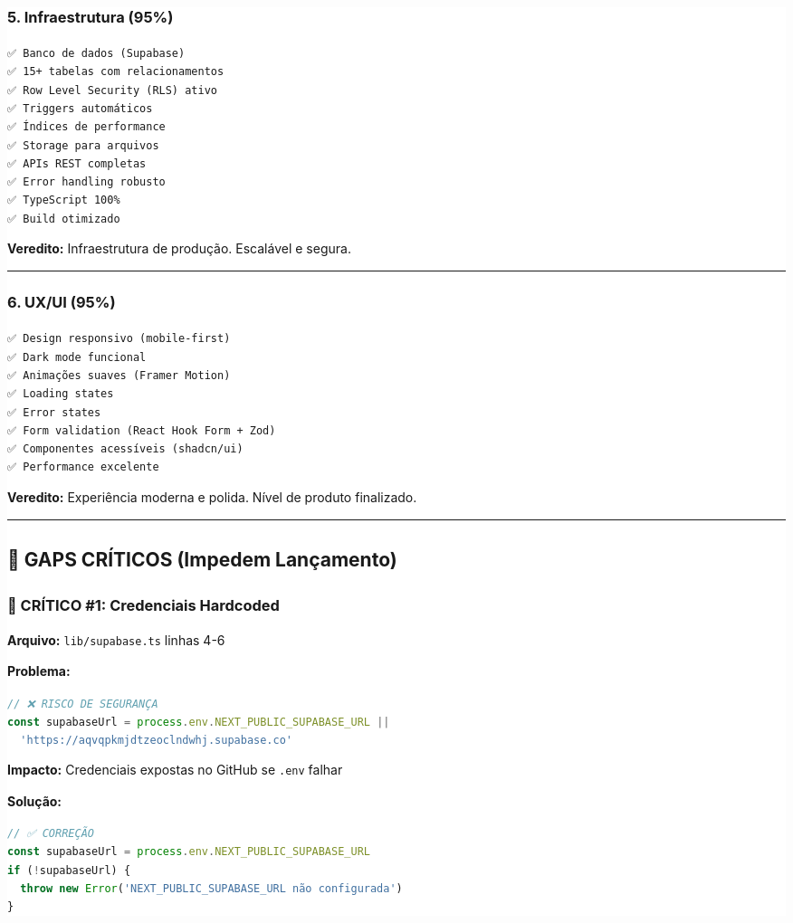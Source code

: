 ### 5. Infraestrutura (95%)
```
✅ Banco de dados (Supabase)
✅ 15+ tabelas com relacionamentos
✅ Row Level Security (RLS) ativo
✅ Triggers automáticos
✅ Índices de performance
✅ Storage para arquivos
✅ APIs REST completas
✅ Error handling robusto
✅ TypeScript 100%
✅ Build otimizado
```

**Veredito:** Infraestrutura de produção. Escalável e segura.

---

### 6. UX/UI (95%)
```
✅ Design responsivo (mobile-first)
✅ Dark mode funcional
✅ Animações suaves (Framer Motion)
✅ Loading states
✅ Error states
✅ Form validation (React Hook Form + Zod)
✅ Componentes acessíveis (shadcn/ui)
✅ Performance excelente
```

**Veredito:** Experiência moderna e polida. Nível de produto finalizado.

---

## 🚨 GAPS CRÍTICOS (Impedem Lançamento)

### 🔴 CRÍTICO #1: Credenciais Hardcoded
**Arquivo:** `lib/supabase.ts` linhas 4-6

**Problema:**
```typescript
// ❌ RISCO DE SEGURANÇA
const supabaseUrl = process.env.NEXT_PUBLIC_SUPABASE_URL ||
  'https://aqvqpkmjdtzeoclndwhj.supabase.co'
```

**Impacto:** Credenciais expostas no GitHub se `.env` falhar

**Solução:**
```typescript
// ✅ CORREÇÃO
const supabaseUrl = process.env.NEXT_PUBLIC_SUPABASE_URL
if (!supabaseUrl) {
  throw new Error('NEXT_PUBLIC_SUPABASE_URL não configurada')
}
```
